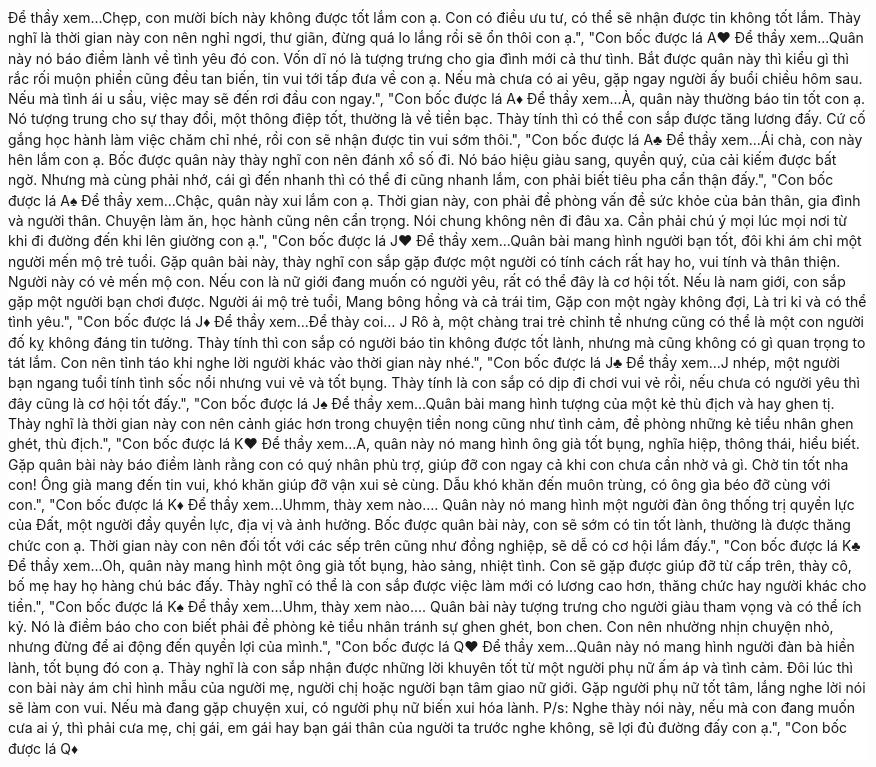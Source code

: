 Để thầy xem...Chẹp, con mười bích này không được tốt lắm con ạ. Con có điều ưu tư, có thể sẽ nhận được tin không tốt lắm. Thày nghĩ là thời gian này con nên nghỉ ngơi, thư giãn, đừng quá lo lắng rồi sẽ ổn thôi con ạ.",
      "Con bốc được lá A♥
Để thầy xem...Quân này nó báo điềm lành về tình yêu đó con. Vốn dĩ nó là tượng trưng cho gia đình mới cả thư tình. Bắt được quân này thì kiểu gì thì rắc rối muộn phiền cũng đều tan biến, tin vui tới tấp đưa về con ạ. Nếu mà chưa có ai yêu, gặp ngay người ấy buổi chiều hôm sau. Nếu mà tình ái u sầu, việc may sẽ đến rơi đầu con ngay.",
      "Con bốc được lá A♦
Để thầy xem...À, quân này thường báo tin tốt con ạ. Nó tượng trung cho sự thay đổi, một thông điệp tốt, thường là về tiền bạc. Thày tính thì có thể con sắp được tăng lương đấy. Cứ cố gắng học hành làm việc chăm chỉ nhé, rồi con sẽ nhận được tin vui sớm thôi.",
      "Con bốc được lá A♣
Để thầy xem...Ái chà, con này hên lắm con ạ. Bốc được quân này thày nghĩ con nên đánh xổ số đi. Nó báo hiệu giàu sang, quyền quý, của cải kiếm được bất ngờ. Nhưng mà cùng phải nhớ, cái gì đến nhanh thì có thể đi cũng nhanh lắm, con phải biết tiêu pha cẩn thận đấy.",
      "Con bốc được lá A♠
Để thầy xem...Chậc, quân này xui lắm con ạ. Thời gian này, con phải đề phòng vấn đề sức khỏe của bản thân, gia đình và người thân. Chuyện làm ăn, học hành cũng nên cẩn trọng. Nói chung không nên đi đâu xa. Cần phải chú ý mọi lúc mọi nơi từ khi đi đường đến khi lên giường con ạ.",
      "Con bốc được lá J♥
Để thầy xem...Quân bài mang hình người bạn tốt, đôi khi ám chỉ một người mến mộ trẻ tuổi. Gặp quân bài này, thày nghĩ con sắp gặp được một người có tính cách rất hay ho, vui tính và thân thiện. Người này có vẻ mến mộ con. Nếu con là nữ giới đang muốn có người yêu, rất có thể đây là cơ hội tốt. Nếu là nam giới, con sắp gặp một người bạn chơi được. Người ái mộ trẻ tuổi, Mang bông hồng và cả trái tim, Gặp con một ngày không đợi, Là tri kỉ và có thể tình yêu.",
      "Con bốc được lá J♦
Để thầy xem...Để thày coi… J Rô à, một chàng trai trẻ chỉnh tề nhưng cũng có thể là một con người đố kỵ không đáng tin tưởng. Thày tính thì con sắp có người báo tin không được tốt lành, nhưng mà cũng không có gì quan trọng to tát lắm. Con nên tỉnh táo khi nghe lời người khác vào thời gian này nhé.</q></h4>",
      "Con bốc được lá J♣
Để thầy xem...J nhép, một người bạn ngang tuổi tính tình sốc nổi nhưng vui vẻ và tốt bụng. Thày tính là con sắp có dịp đi chơi vui vẻ rồi, nếu chưa có người yêu thì đây cũng là cơ hội tốt đấy.",
      "Con bốc được lá J♠
Để thầy xem...Quân bài mang hình tượng của một kẻ thù địch và hay ghen tị. Thày nghĩ là thời gian này con nên cảnh giác hơn trong chuyện tiền nong cũng như tình cảm, đề phòng những kẻ tiểu nhân ghen ghét, thù địch.",
      "Con bốc được lá K♥
Để thầy xem...A, quân này nó mang hình ông già tốt bụng, nghĩa hiệp, thông thái, hiểu biết. Gặp quân bài này báo điềm lành rằng con có quý nhân phù trợ, giúp đỡ con ngay cả khi con chưa cần nhờ vả gì. Chờ tin tốt nha con! Ông già mang đến tin vui, khó khăn giúp đỡ vận xui sẻ cùng. Dẫu khó khăn đến muôn trùng, có ông gìa béo đỡ cùng với con.",
      "Con bốc được lá K♦
Để thầy xem...Uhmm, thày xem nào…. Quân này nó mang hình một người đàn ông thống trị quyền lực của Đất, một người đầy quyền lực, địa vị và ảnh hưởng. Bốc được quân bài này, con sẽ sớm có tin tốt lành, thường là được thăng chức con ạ. Thời gian này con nên đối tốt với các sếp trên cũng như đồng nghiệp, sẽ dễ có cơ hội lắm đấy.",
      "Con bốc được lá K♣
Để thầy xem...Oh, quân này mang hình một ông già tốt bụng, hào sảng, nhiệt tình. Con sẽ gặp được giúp đỡ từ cấp trên, thày cô, bố mẹ hay họ hàng chú bác đấy. Thày nghĩ có thể là con sắp được việc làm mới có lương cao hơn, thăng chức hay người khác cho tiền.",
      "Con bốc được lá K♠
Để thầy xem...Uhm, thày xem nào.... Quân bài này tượng trưng cho người giàu tham vọng và có thể ích kỷ. Nó là điềm báo cho con biết phải đề phòng kẻ tiểu nhân tránh sự ghen ghét, bon chen. Con nên nhường nhịn chuyện nhỏ, nhưng đừng để ai động đến quyền lợi của mình.",
      "Con bốc được lá Q♥
Để thầy xem...Quân này nó mang hình người đàn bà hiền lành, tốt bụng đó con ạ. Thày nghĩ là con sắp nhận được những lời khuyên tốt từ một người phụ nữ ấm áp và tình cảm. Đôi lúc thì con bài này ám chỉ hình mẫu của người mẹ, người chị hoặc người bạn tâm giao nữ giới. Gặp người phụ nữ tốt tâm, lắng nghe lời nói sẽ làm con vui. Nếu mà đang gặp chuyện xui, có người phụ nữ biến xui hóa lành. P/s: Nghe thày nói này, nếu mà con đang muốn cưa ai ý, thì phải cưa mẹ, chị gái, em gái hay bạn gái thân của người ta trước nghe không, sẽ lợi đủ đường đấy con ạ.",
      "Con bốc được lá Q♦